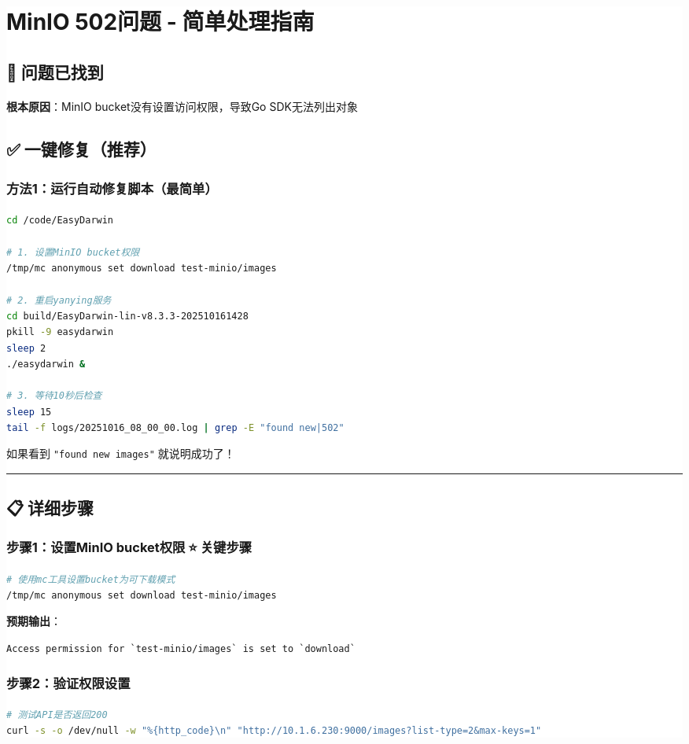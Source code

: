 # MinIO 502问题 - 简单处理指南

## 🎯 问题已找到

**根本原因**：MinIO bucket没有设置访问权限，导致Go SDK无法列出对象

## ✅ 一键修复（推荐）

### 方法1：运行自动修复脚本（最简单）

```bash
cd /code/EasyDarwin

# 1. 设置MinIO bucket权限
/tmp/mc anonymous set download test-minio/images

# 2. 重启yanying服务
cd build/EasyDarwin-lin-v8.3.3-202510161428
pkill -9 easydarwin
sleep 2
./easydarwin &

# 3. 等待10秒后检查
sleep 15
tail -f logs/20251016_08_00_00.log | grep -E "found new|502"
```

如果看到 `"found new images"` 就说明成功了！

---

## 📋 详细步骤

### 步骤1：设置MinIO bucket权限 ⭐ 关键步骤

```bash
# 使用mc工具设置bucket为可下载模式
/tmp/mc anonymous set download test-minio/images
```

**预期输出**：
```
Access permission for `test-minio/images` is set to `download`
```

### 步骤2：验证权限设置

```bash
# 测试API是否返回200
curl -s -o /dev/null -w "%{http_code}\n" "http://10.1.6.230:9000/images?list-type=2&max-keys=1"
```

